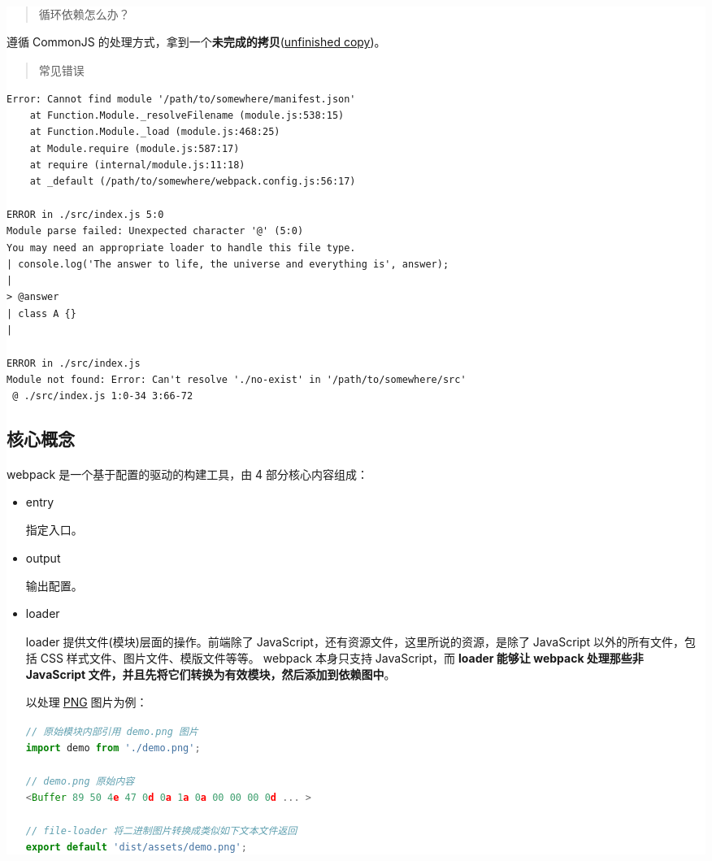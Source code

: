 > 循环依赖怎么办？

遵循 CommonJS 的处理方式，拿到一个**未完成的拷贝**([unfinished copy](http://nodejs.cn/api/modules.html#modules_cycles))。

> 常见错误

```
Error: Cannot find module '/path/to/somewhere/manifest.json'
    at Function.Module._resolveFilename (module.js:538:15)
    at Function.Module._load (module.js:468:25)
    at Module.require (module.js:587:17)
    at require (internal/module.js:11:18)
    at _default (/path/to/somewhere/webpack.config.js:56:17)

ERROR in ./src/index.js 5:0
Module parse failed: Unexpected character '@' (5:0)
You may need an appropriate loader to handle this file type.
| console.log('The answer to life, the universe and everything is', answer);
|
> @answer
| class A {}
|

ERROR in ./src/index.js
Module not found: Error: Can't resolve './no-exist' in '/path/to/somewhere/src'
 @ ./src/index.js 1:0-34 3:66-72
```

## 核心概念

webpack 是一个基于配置的驱动的构建工具，由 4 部分核心内容组成：

- entry

  指定入口。

- output

  输出配置。

- loader

  loader 提供文件(模块)层面的操作。前端除了 JavaScript，还有资源文件，这里所说的资源，是除了 JavaScript 以外的所有文件，包括 CSS 样式文件、图片文件、模版文件等等。
  webpack 本身只支持 JavaScript，而 **loader 能够让 webpack 处理那些非 JavaScript 文件，并且先将它们转换为有效模块，然后添加到依赖图中**。

  以处理 [PNG](https://www.filesignatures.net/index.php?page=search&search=PNG&mode=EXT) 图片为例：

  ```js
  // 原始模块内部引用 demo.png 图片
  import demo from './demo.png';

  // demo.png 原始内容
  <Buffer 89 50 4e 47 0d 0a 1a 0a 00 00 00 0d ... >

  // file-loader 将二进制图片转换成类似如下文本文件返回
  export default 'dist/assets/demo.png';
  ```
